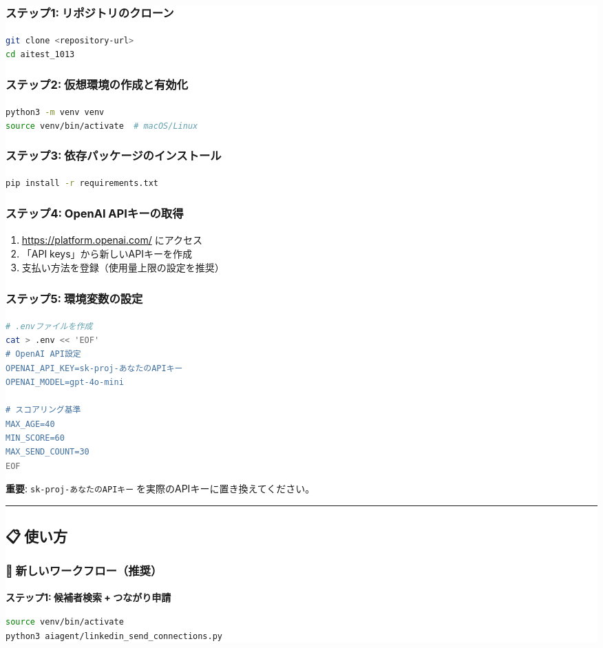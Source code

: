 ### ステップ1: リポジトリのクローン

```bash
git clone <repository-url>
cd aitest_1013
```

### ステップ2: 仮想環境の作成と有効化

```bash
python3 -m venv venv
source venv/bin/activate  # macOS/Linux
```

### ステップ3: 依存パッケージのインストール

```bash
pip install -r requirements.txt
```

### ステップ4: OpenAI APIキーの取得

1. https://platform.openai.com/ にアクセス
2. 「API keys」から新しいAPIキーを作成
3. 支払い方法を登録（使用量上限の設定を推奨）

### ステップ5: 環境変数の設定

```bash
# .envファイルを作成
cat > .env << 'EOF'
# OpenAI API設定
OPENAI_API_KEY=sk-proj-あなたのAPIキー
OPENAI_MODEL=gpt-4o-mini

# スコアリング基準
MAX_AGE=40
MIN_SCORE=60
MAX_SEND_COUNT=30
EOF
```

**重要**: `sk-proj-あなたのAPIキー` を実際のAPIキーに置き換えてください。

---

## 📋 使い方

### 🎯 新しいワークフロー（推奨）

**ステップ1: 候補者検索 + つながり申請**

```bash
source venv/bin/activate
python3 aiagent/linkedin_send_connections.py
```
